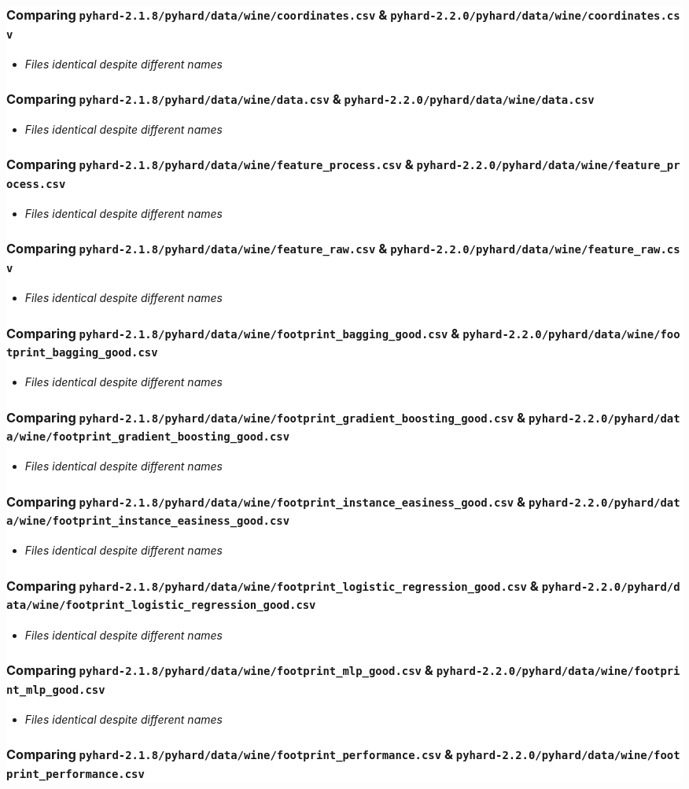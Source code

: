 ### Comparing `pyhard-2.1.8/pyhard/data/wine/coordinates.csv` & `pyhard-2.2.0/pyhard/data/wine/coordinates.csv`

 * *Files identical despite different names*

### Comparing `pyhard-2.1.8/pyhard/data/wine/data.csv` & `pyhard-2.2.0/pyhard/data/wine/data.csv`

 * *Files identical despite different names*

### Comparing `pyhard-2.1.8/pyhard/data/wine/feature_process.csv` & `pyhard-2.2.0/pyhard/data/wine/feature_process.csv`

 * *Files identical despite different names*

### Comparing `pyhard-2.1.8/pyhard/data/wine/feature_raw.csv` & `pyhard-2.2.0/pyhard/data/wine/feature_raw.csv`

 * *Files identical despite different names*

### Comparing `pyhard-2.1.8/pyhard/data/wine/footprint_bagging_good.csv` & `pyhard-2.2.0/pyhard/data/wine/footprint_bagging_good.csv`

 * *Files identical despite different names*

### Comparing `pyhard-2.1.8/pyhard/data/wine/footprint_gradient_boosting_good.csv` & `pyhard-2.2.0/pyhard/data/wine/footprint_gradient_boosting_good.csv`

 * *Files identical despite different names*

### Comparing `pyhard-2.1.8/pyhard/data/wine/footprint_instance_easiness_good.csv` & `pyhard-2.2.0/pyhard/data/wine/footprint_instance_easiness_good.csv`

 * *Files identical despite different names*

### Comparing `pyhard-2.1.8/pyhard/data/wine/footprint_logistic_regression_good.csv` & `pyhard-2.2.0/pyhard/data/wine/footprint_logistic_regression_good.csv`

 * *Files identical despite different names*

### Comparing `pyhard-2.1.8/pyhard/data/wine/footprint_mlp_good.csv` & `pyhard-2.2.0/pyhard/data/wine/footprint_mlp_good.csv`

 * *Files identical despite different names*

### Comparing `pyhard-2.1.8/pyhard/data/wine/footprint_performance.csv` & `pyhard-2.2.0/pyhard/data/wine/footprint_performance.csv`
